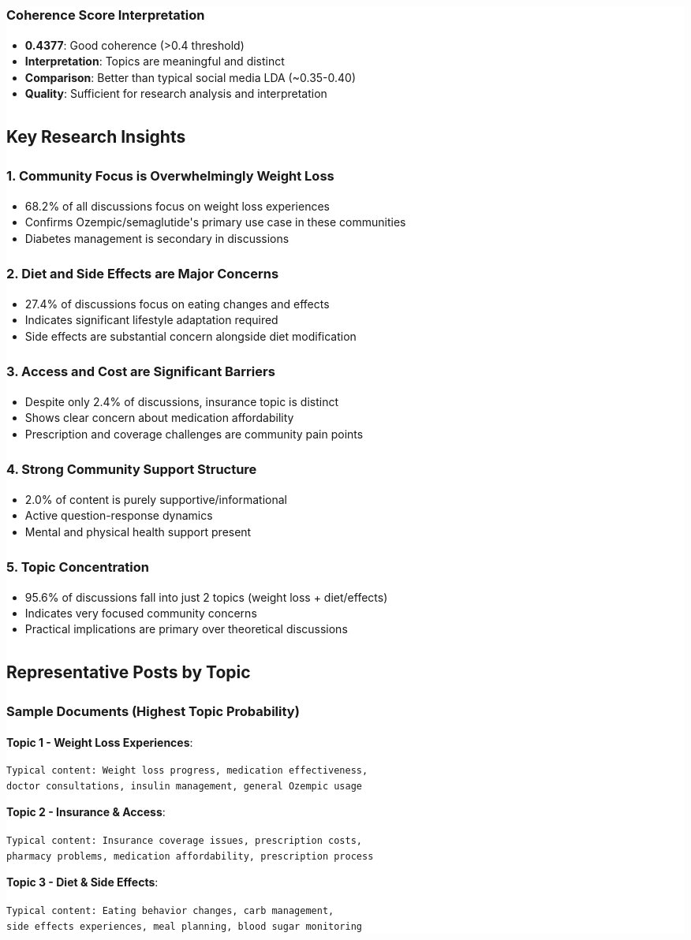 ### Coherence Score Interpretation
- **0.4377**: Good coherence (>0.4 threshold)
- **Interpretation**: Topics are meaningful and distinct
- **Comparison**: Better than typical social media LDA (~0.35-0.40)
- **Quality**: Sufficient for research analysis and interpretation

## Key Research Insights

### 1. Community Focus is Overwhelmingly Weight Loss
- 68.2% of all discussions focus on weight loss experiences
- Confirms Ozempic/semaglutide's primary use case in these communities
- Diabetes management is secondary in discussions

### 2. Diet and Side Effects are Major Concerns
- 27.4% of discussions focus on eating changes and effects
- Indicates significant lifestyle adaptation required
- Side effects are substantial concern alongside diet modification

### 3. Access and Cost are Significant Barriers
- Despite only 2.4% of discussions, insurance topic is distinct
- Shows clear concern about medication affordability
- Prescription and coverage challenges are community pain points

### 4. Strong Community Support Structure
- 2.0% of content is purely supportive/informational
- Active question-response dynamics
- Mental and physical health support present

### 5. Topic Concentration
- 95.6% of discussions fall into just 2 topics (weight loss + diet/effects)
- Indicates very focused community concerns
- Practical implications are primary over theoretical discussions

## Representative Posts by Topic

### Sample Documents (Highest Topic Probability)

**Topic 1 - Weight Loss Experiences**:
```
Typical content: Weight loss progress, medication effectiveness,
doctor consultations, insulin management, general Ozempic usage
```

**Topic 2 - Insurance & Access**:
```
Typical content: Insurance coverage issues, prescription costs,
pharmacy problems, medication affordability, prescription process
```

**Topic 3 - Diet & Side Effects**:
```
Typical content: Eating behavior changes, carb management,
side effects experiences, meal planning, blood sugar monitoring
```
